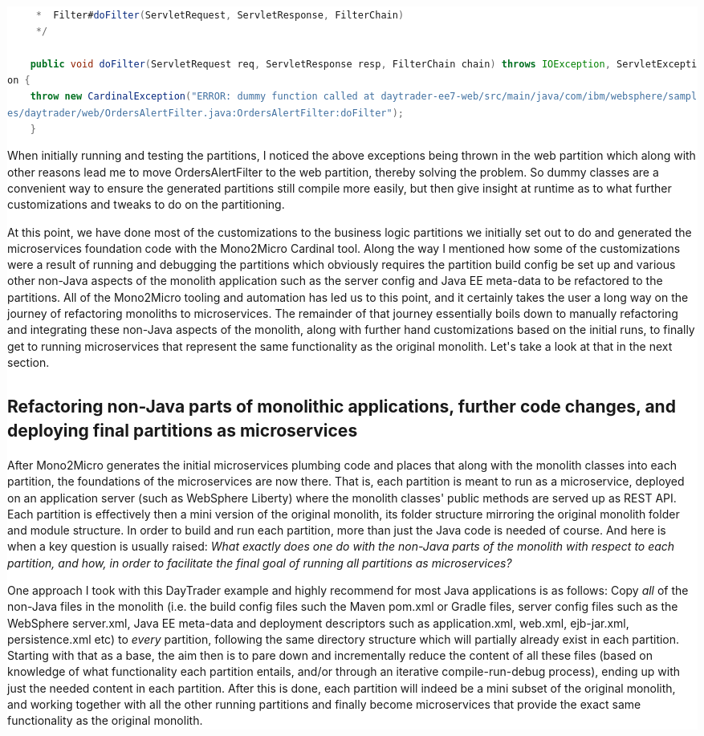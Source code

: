 ```java
     *  Filter#doFilter(ServletRequest, ServletResponse, FilterChain)
     */

    public void doFilter(ServletRequest req, ServletResponse resp, FilterChain chain) throws IOException, ServletException {
    throw new CardinalException("ERROR: dummy function called at daytrader-ee7-web/src/main/java/com/ibm/websphere/samples/daytrader/web/OrdersAlertFilter.java:OrdersAlertFilter:doFilter");
    }
```

When initially running and testing the partitions, I noticed the above exceptions being thrown in the web partition which along with other reasons lead me to move OrdersAlertFilter to the web partition, thereby solving the problem. So dummy classes are a convenient way to ensure the generated partitions still compile more easily, but then give insight at runtime as to what further customizations and tweaks to do on the partitioning.

At this point, we have done most of the customizations to the business logic partitions we initially set out to do and generated the microservices foundation code with the Mono2Micro Cardinal tool. Along the way I mentioned how some of the customizations were a result of running and debugging the partitions which obviously requires the partition build config be set up and various other non-Java aspects of the monolith application such as the server config and Java EE meta-data to be refactored to the partitions. All of the Mono2Micro tooling and automation has led us to this point, and it certainly takes the user a long way on the journey of refactoring monoliths to microservices. The remainder of that journey essentially boils down to manually refactoring and integrating these non-Java aspects of the monolith, along with further hand customizations based on the initial runs, to finally get to running microservices that represent the same functionality as the original monolith. Let's take a look at that in the next section.

## Refactoring non-Java parts of monolithic applications, further code changes, and deploying final partitions as microservices

After Mono2Micro generates the initial microservices plumbing code and places that along with the monolith classes into each partition, the foundations of the microservices are now there. That is, each partition is meant to run as a microservice, deployed on an application server (such as WebSphere Liberty) where the monolith classes&#39; public methods are served up as REST API. Each partition is effectively then a mini version of the original monolith, its folder structure mirroring the original monolith folder and module structure. In order to build and run each partition, more than just the Java code is needed of course. And here is when a key question is usually raised: *What exactly does one do with the non-Java parts of the monolith with respect to each partition, and how, in order to facilitate the final goal of running all partitions as microservices?*

One approach I took with this DayTrader example and highly recommend for most Java applications is as follows: Copy *all* of the non-Java files in the monolith (i.e. the build config files such the Maven pom.xml or Gradle files, server config files such as the WebSphere server.xml, Java EE meta-data and deployment descriptors such as application.xml, web.xml, ejb-jar.xml, persistence.xml etc) to *every* partition, following the same directory structure which will partially already exist in each partition. Starting with that as a base, the aim then is to pare down and incrementally reduce the content of all these files (based on knowledge of what functionality each partition entails, and/or through an iterative compile-run-debug process), ending up with just the needed content in each partition. After this is done, each partition will indeed be a mini subset of the original monolith, and working together with all the other running partitions and finally become microservices that provide the exact same functionality as the original monolith.
